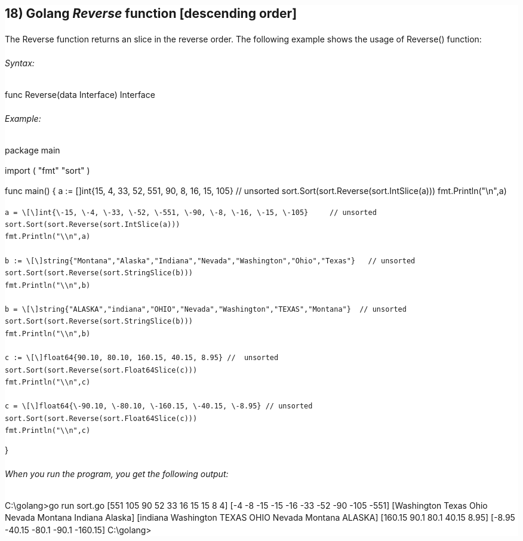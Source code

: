 ## 18) Golang *Reverse* function \[descending order\]

The Reverse function returns an slice in the reverse order. The following example shows the usage of Reverse() function:

###### Syntax:

func Reverse(data Interface) Interface

###### Example:

package main

import (
	"fmt"
	"sort"
)

func main() {
	a := \[\]int{15, 4, 33, 52, 551, 90, 8, 16, 15, 105}    // unsorted
	sort.Sort(sort.Reverse(sort.IntSlice(a)))
	fmt.Println("\\n",a)

	a = \[\]int{\-15, \-4, \-33, \-52, \-551, \-90, \-8, \-16, \-15, \-105}     // unsorted
	sort.Sort(sort.Reverse(sort.IntSlice(a)))
	fmt.Println("\\n",a)

	b := \[\]string{"Montana","Alaska","Indiana","Nevada","Washington","Ohio","Texas"}   // unsorted
	sort.Sort(sort.Reverse(sort.StringSlice(b)))
	fmt.Println("\\n",b)

	b = \[\]string{"ALASKA","indiana","OHIO","Nevada","Washington","TEXAS","Montana"}  // unsorted
	sort.Sort(sort.Reverse(sort.StringSlice(b)))
	fmt.Println("\\n",b)

	c := \[\]float64{90.10, 80.10, 160.15, 40.15, 8.95} //	unsorted
	sort.Sort(sort.Reverse(sort.Float64Slice(c)))
	fmt.Println("\\n",c)

	c = \[\]float64{\-90.10, \-80.10, \-160.15, \-40.15, \-8.95} // unsorted
	sort.Sort(sort.Reverse(sort.Float64Slice(c)))
	fmt.Println("\\n",c)
}

###### When you run the program, you get the following output:

C:\\golang>go run sort.go \[551 105 90 52 33 16 15 15 8 4\] \[\-4 \-8 \-15 \-15 \-16 \-33 \-52 \-90 \-105 \-551\] \[Washington Texas Ohio Nevada Montana Indiana Alaska\] \[indiana Washington TEXAS OHIO Nevada Montana ALASKA\] \[160.15 90.1 80.1 40.15 8.95\] \[\-8.95 \-40.15 \-80.1 \-90.1 \-160.15\] C:\\golang>
